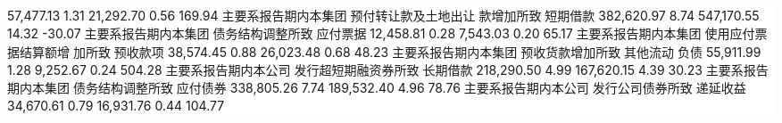 57,477.13
1.31
21,292.70
0.56
169.94
主要系报告期内本集团
预付转让款及土地出让
款增加所致
短期借款
382,620.97
8.74
547,170.55
14.32
-30.07
主要系报告期内本集团
债务结构调整所致
应付票据
12,458.81
0.28
7,543.03
0.20
65.17
主要系报告期内本集团
使用应付票据结算额增
加所致
预收款项
38,574.45
0.88
26,023.48
0.68
48.23
主要系报告期内本集团
预收货款增加所致
其他流动
负债
55,911.99
1.28
9,252.67
0.24
504.28
主要系报告期内本公司
发行超短期融资券所致
长期借款
218,290.50
4.99
167,620.15
4.39
30.23
主要系报告期内本集团
债务结构调整所致
应付债券
338,805.26
7.74
189,532.40
4.96
78.76
主要系报告期内本公司
发行公司债券所致
递延收益
34,670.61
0.79
16,931.76
0.44
104.77